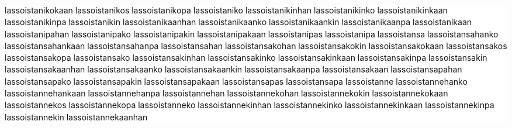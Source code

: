 lassoistanikokaan
lassoistanikos
lassoistanikopa
lassoistaniko
lassoistanikinhan
lassoistanikinko
lassoistanikinkaan
lassoistanikinpa
lassoistanikin
lassoistanikaanhan
lassoistanikaanko
lassoistanikaankin
lassoistanikaanpa
lassoistanikaan
lassoistanipahan
lassoistanipako
lassoistanipakin
lassoistanipakaan
lassoistanipas
lassoistanipa
lassoistansa
lassoistansahanko
lassoistansahankaan
lassoistansahanpa
lassoistansahan
lassoistansakohan
lassoistansakokin
lassoistansakokaan
lassoistansakos
lassoistansakopa
lassoistansako
lassoistansakinhan
lassoistansakinko
lassoistansakinkaan
lassoistansakinpa
lassoistansakin
lassoistansakaanhan
lassoistansakaanko
lassoistansakaankin
lassoistansakaanpa
lassoistansakaan
lassoistansapahan
lassoistansapako
lassoistansapakin
lassoistansapakaan
lassoistansapas
lassoistansapa
lassoistanne
lassoistannehanko
lassoistannehankaan
lassoistannehanpa
lassoistannehan
lassoistannekohan
lassoistannekokin
lassoistannekokaan
lassoistannekos
lassoistannekopa
lassoistanneko
lassoistannekinhan
lassoistannekinko
lassoistannekinkaan
lassoistannekinpa
lassoistannekin
lassoistannekaanhan